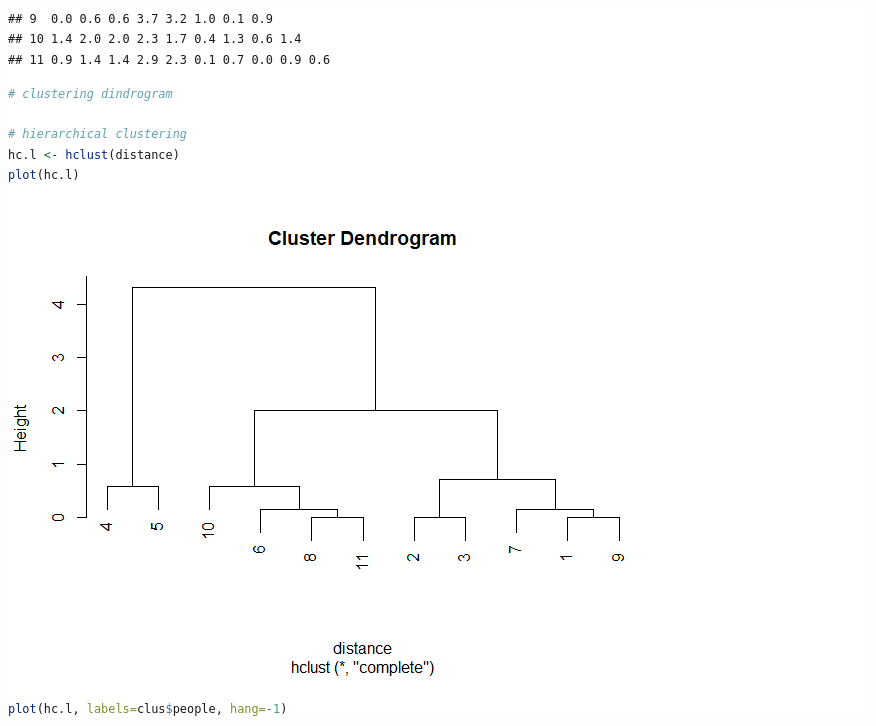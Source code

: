     ## 9  0.0 0.6 0.6 3.7 3.2 1.0 0.1 0.9        
    ## 10 1.4 2.0 2.0 2.3 1.7 0.4 1.3 0.6 1.4    
    ## 11 0.9 1.4 1.4 2.9 2.3 0.1 0.7 0.0 0.9 0.6

``` r
# clustering dindrogram

# hierarchical clustering
hc.l <- hclust(distance)
plot(hc.l)
```

![](Hierarchical-Clustering-machine-learning-algorithm._files/figure-gfm/d-1.png)

``` r
plot(hc.l, labels=clus$people, hang=-1)
```
